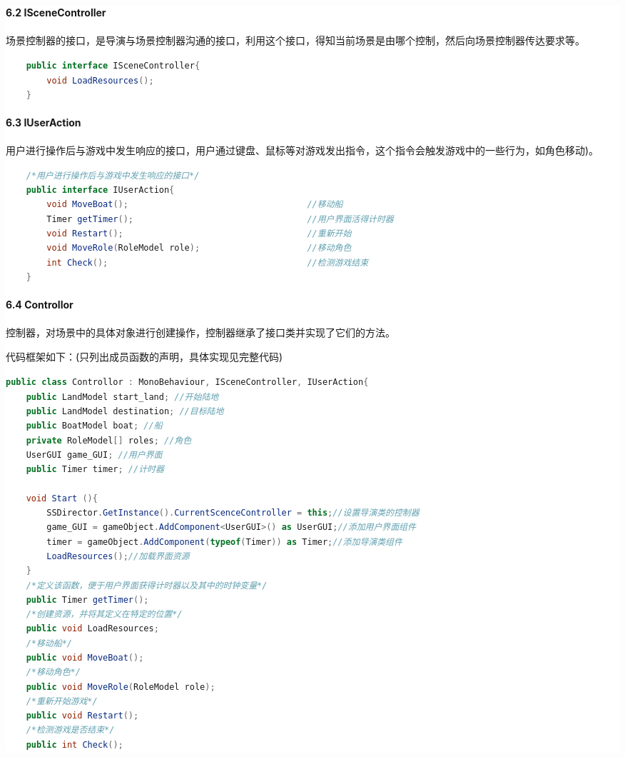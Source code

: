 #### 6.2 ISceneController

场景控制器的接口，是导演与场景控制器沟通的接口，利用这个接口，得知当前场景是由哪个控制，然后向场景控制器传达要求等。

```c#
    public interface ISceneController{
        void LoadResources();
    }
```

#### 6.3 IUserAction

用户进行操作后与游戏中发生响应的接口，用户通过键盘、鼠标等对游戏发出指令，这个指令会触发游戏中的一些行为，如角色移动)。

```c#
    /*用户进行操作后与游戏中发生响应的接口*/
    public interface IUserAction{ 
        void MoveBoat();                                   //移动船
        Timer getTimer();                                  //用户界面活得计时器
        void Restart();                                    //重新开始
        void MoveRole(RoleModel role);                     //移动角色
        int Check();                                       //检测游戏结束
    }
```

#### 6.4 Controllor 

控制器，对场景中的具体对象进行创建操作，控制器继承了接口类并实现了它们的方法。

代码框架如下：(只列出成员函数的声明，具体实现见完整代码)

```c#
public class Controllor : MonoBehaviour, ISceneController, IUserAction{
    public LandModel start_land; //开始陆地
    public LandModel destination; //目标陆地
    public BoatModel boat; //船
    private RoleModel[] roles; //角色
    UserGUI game_GUI; //用户界面
    public Timer timer; //计时器
    
    void Start (){
        SSDirector.GetInstance().CurrentScenceController = this;//设置导演类的控制器
        game_GUI = gameObject.AddComponent<UserGUI>() as UserGUI;//添加用户界面组件
        timer = gameObject.AddComponent(typeof(Timer)) as Timer;//添加导演类组件
        LoadResources();//加载界面资源
    }
    /*定义该函数，便于用户界面获得计时器以及其中的时钟变量*/
    public Timer getTimer();
    /*创建资源，并将其定义在特定的位置*/
    public void LoadResources;
    /*移动船*/
    public void MoveBoat();
    /*移动角色*/
    public void MoveRole(RoleModel role);
    /*重新开始游戏*/
    public void Restart();
    /*检测游戏是否结束*/
    public int Check();
```
